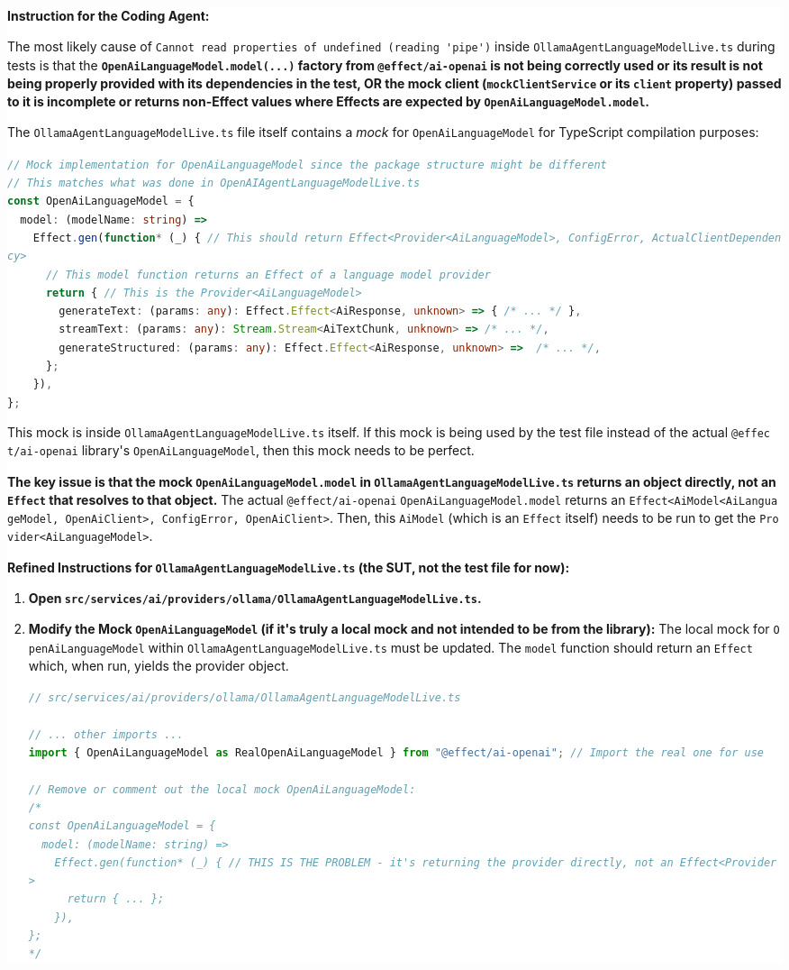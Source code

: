 **Instruction for the Coding Agent:**

The most likely cause of `Cannot read properties of undefined (reading 'pipe')` inside `OllamaAgentLanguageModelLive.ts` during tests is that the **`OpenAiLanguageModel.model(...)` factory from `@effect/ai-openai` is not being correctly used or its result is not being properly provided with its dependencies in the test, OR the mock client (`mockClientService` or its `client` property) passed to it is incomplete or returns non-Effect values where Effects are expected by `OpenAiLanguageModel.model`.**

The `OllamaAgentLanguageModelLive.ts` file itself contains a *mock* for `OpenAiLanguageModel` for TypeScript compilation purposes:
```typescript
// Mock implementation for OpenAiLanguageModel since the package structure might be different
// This matches what was done in OpenAIAgentLanguageModelLive.ts
const OpenAiLanguageModel = {
  model: (modelName: string) =>
    Effect.gen(function* (_) { // This should return Effect<Provider<AiLanguageModel>, ConfigError, ActualClientDependency>
      // This model function returns an Effect of a language model provider
      return { // This is the Provider<AiLanguageModel>
        generateText: (params: any): Effect.Effect<AiResponse, unknown> => { /* ... */ },
        streamText: (params: any): Stream.Stream<AiTextChunk, unknown> => /* ... */,
        generateStructured: (params: any): Effect.Effect<AiResponse, unknown> =>  /* ... */,
      };
    }),
};
```
This mock is inside `OllamaAgentLanguageModelLive.ts` itself. If this mock is being used by the test file instead of the actual `@effect/ai-openai` library's `OpenAiLanguageModel`, then this mock needs to be perfect.

**The key issue is that the mock `OpenAiLanguageModel.model` in `OllamaAgentLanguageModelLive.ts` returns an object directly, not an `Effect` that resolves to that object.** The actual `@effect/ai-openai` `OpenAiLanguageModel.model` returns an `Effect<AiModel<AiLanguageModel, OpenAiClient>, ConfigError, OpenAiClient>`.
Then, this `AiModel` (which is an `Effect` itself) needs to be run to get the `Provider<AiLanguageModel>`.

**Refined Instructions for `OllamaAgentLanguageModelLive.ts` (the SUT, not the test file for now):**

1.  **Open `src/services/ai/providers/ollama/OllamaAgentLanguageModelLive.ts`.**
2.  **Modify the Mock `OpenAiLanguageModel` (if it's truly a local mock and not intended to be from the library):**
    The local mock for `OpenAiLanguageModel` within `OllamaAgentLanguageModelLive.ts` must be updated. The `model` function should return an `Effect` which, when run, yields the provider object.

    ```typescript
    // src/services/ai/providers/ollama/OllamaAgentLanguageModelLive.ts

    // ... other imports ...
    import { OpenAiLanguageModel as RealOpenAiLanguageModel } from "@effect/ai-openai"; // Import the real one for use

    // Remove or comment out the local mock OpenAiLanguageModel:
    /*
    const OpenAiLanguageModel = {
      model: (modelName: string) =>
        Effect.gen(function* (_) { // THIS IS THE PROBLEM - it's returning the provider directly, not an Effect<Provider>
          return { ... };
        }),
    };
    */
